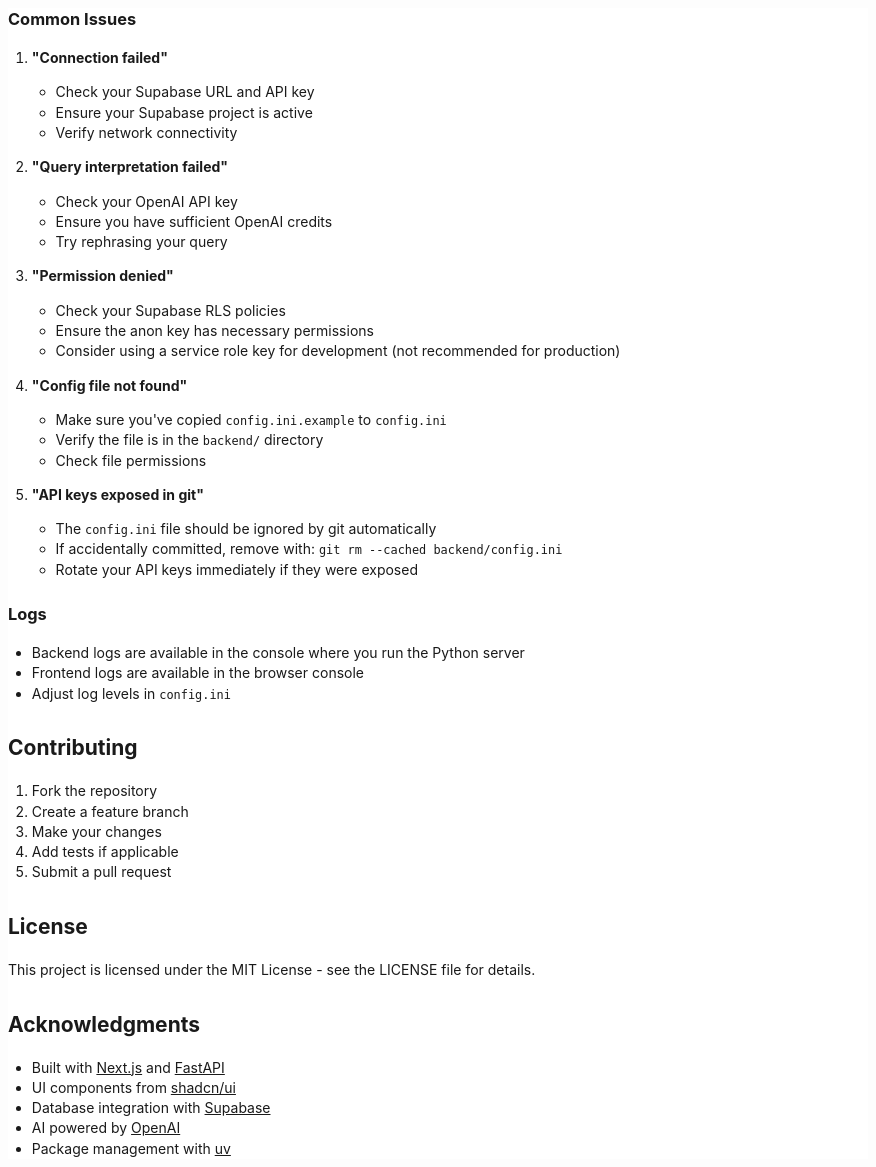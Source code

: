 ### Common Issues

1. **"Connection failed"**
   - Check your Supabase URL and API key
   - Ensure your Supabase project is active
   - Verify network connectivity

2. **"Query interpretation failed"**
   - Check your OpenAI API key
   - Ensure you have sufficient OpenAI credits
   - Try rephrasing your query

3. **"Permission denied"**
   - Check your Supabase RLS policies
   - Ensure the anon key has necessary permissions
   - Consider using a service role key for development (not recommended for production)

4. **"Config file not found"**
   - Make sure you've copied `config.ini.example` to `config.ini`
   - Verify the file is in the `backend/` directory
   - Check file permissions

5. **"API keys exposed in git"**
   - The `config.ini` file should be ignored by git automatically
   - If accidentally committed, remove with: `git rm --cached backend/config.ini`
   - Rotate your API keys immediately if they were exposed

### Logs

- Backend logs are available in the console where you run the Python server
- Frontend logs are available in the browser console
- Adjust log levels in `config.ini`

## Contributing

1. Fork the repository
2. Create a feature branch
3. Make your changes
4. Add tests if applicable
5. Submit a pull request

## License

This project is licensed under the MIT License - see the LICENSE file for details.

## Acknowledgments

- Built with [Next.js](https://nextjs.org/) and [FastAPI](https://fastapi.tiangolo.com/)
- UI components from [shadcn/ui](https://ui.shadcn.com/)
- Database integration with [Supabase](https://supabase.com/)
- AI powered by [OpenAI](https://openai.com/)
- Package management with [uv](https://github.com/astral-sh/uv) 